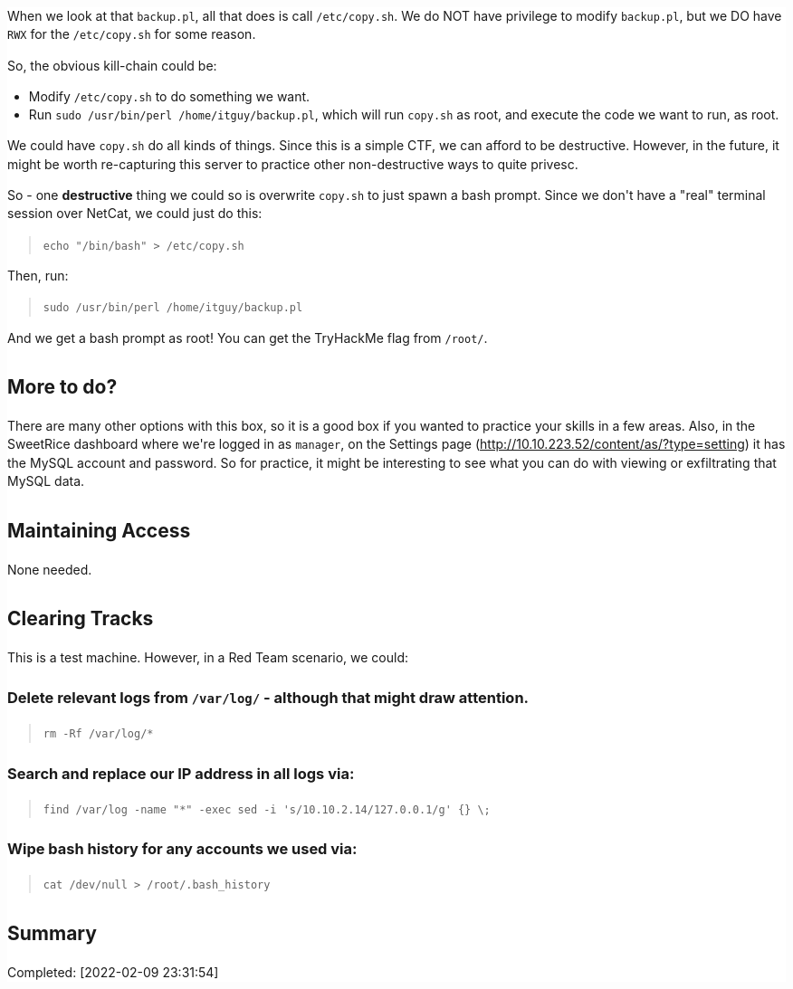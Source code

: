 When we look at that `backup.pl`, all that does is call `/etc/copy.sh`. We do NOT have privilege to modify `backup.pl`, but we DO have `RWX` for the `/etc/copy.sh` for some reason.

So, the obvious kill-chain could be:

- Modify `/etc/copy.sh` to do something we want.
- Run `sudo /usr/bin/perl /home/itguy/backup.pl`, which will run `copy.sh` as root, and execute the code we want to run, as root.

We could have `copy.sh` do all kinds of things. Since this is a simple CTF, we can afford to be destructive. However, in the future, it might be worth re-capturing this server to practice other non-destructive ways to quite privesc.

So - one **destructive** thing we could so is overwrite `copy.sh` to just spawn a bash prompt. Since we don't have a "real" terminal session over NetCat, we could just do this:

> `echo "/bin/bash" > /etc/copy.sh`

Then, run:

> `sudo /usr/bin/perl /home/itguy/backup.pl`

And we get a bash prompt as root! You can get the TryHackMe flag from `/root/`.

## More to do?

There are many other options with this box, so it is a good box if you wanted to practice your skills in a few areas. Also, in the SweetRice dashboard where we're logged in as `manager`, on the Settings page (http://10.10.223.52/content/as/?type=setting) it has the MySQL account and password. So for practice, it might be interesting to see what you can do with viewing or exfiltrating that MySQL data.

## Maintaining Access

None needed.

## Clearing Tracks

This is a test machine. However, in a Red Team scenario, we could:

### Delete relevant logs from `/var/log/` - although that might draw attention.

> `rm -Rf /var/log/*`

### Search and replace our IP address in all logs via: 

> `find /var/log -name "*" -exec sed -i 's/10.10.2.14/127.0.0.1/g' {} \;`

### Wipe bash history for any accounts we used via: 

> `cat /dev/null > /root/.bash_history`

## Summary

Completed: [2022-02-09 23:31:54]